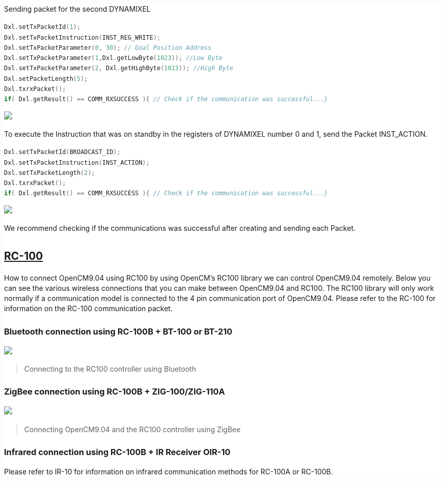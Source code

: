 Sending packet for the second DYNAMIXEL

```c
Dxl.setTxPacketId(1);
Dxl.setTxPacketInstruction(INST_REG_WRITE);
Dxl.setTxPacketParameter(0, 30); // Goal Position Address
Dxl.setTxPacketParameter(1,Dxl.getLowByte(1023)); //Low Byte
Dxl.setTxPacketParameter(2, Dxl.getHighByte(1023)); //High Byte
Dxl.setPacketLength(5);
Dxl.txrxPacket();
if( Dxl.getResult() == COMM_RXSUCCESS ){ // Check if the communication was successful...}
```

![](/assets/images/sw/opencm_ide/opencm_ide_128.png)

To execute the Instruction that was on standby in the registers of DYNAMIXEL number 0 and 1, send the Packet INST_ACTION.

```c
Dxl.setTxPacketId(BROADCAST_ID);
Dxl.setTxPacketInstruction(INST_ACTION);
Dxl.setTxPacketLength(2);
Dxl.txrxPacket();
if( Dxl.getResult() == COMM_RXSUCCESS ){ // Check if the communication was successful...}
```

![](/assets/images/sw/opencm_ide/opencm_ide_129.png)

We recommend checking if the communications was successful after creating and sending each Packet.

## [RC-100](#rc-100)

How to connect OpenCM9.04 using RC100 by using OpenCM’s RC100 library we can control OpenCM9.04 remotely. Below you can see the various wireless connections that you can make between OpenCM9.04 and RC100.
The RC100 library will only work normally if a communication model is connected to the 4 pin communication port of OpenCM9.04.
Please refer to the RC-100 for information on the RC-100 communication packet.

### Bluetooth connection using RC-100B + BT-100 or BT-210

![](/assets/images/sw/opencm_ide/opencm_ide_130.jpg)

> Connecting to the RC100 controller using Bluetooth

### ZigBee connection using RC-100B + ZIG-100/ZIG-110A

![](/assets/images/sw/opencm_ide/opencm_ide_131.png)

> Connecting OpenCM9.04 and the RC100 controller using ZigBee

### Infrared connection using RC-100B + IR Receiver OIR-10
Please refer to IR-10 for information on infrared communication methods for RC-100A or RC-100B.
